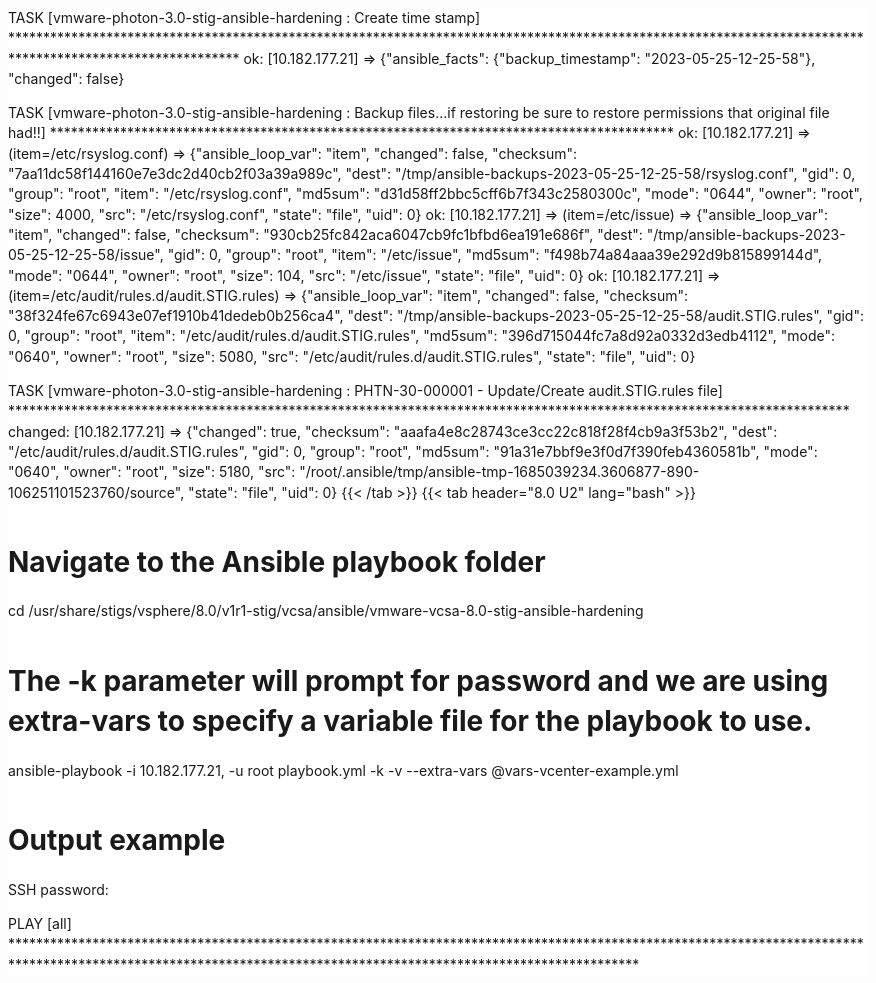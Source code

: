 TASK [vmware-photon-3.0-stig-ansible-hardening : Create time stamp] ***********************************************************************************************************************************************************
ok: [10.182.177.21] => {"ansible_facts": {"backup_timestamp": "2023-05-25-12-25-58"}, "changed": false}

TASK [vmware-photon-3.0-stig-ansible-hardening : Backup files...if restoring be sure to restore permissions that original file had!!] *****************************************************************************************
ok: [10.182.177.21] => (item=/etc/rsyslog.conf) => {"ansible_loop_var": "item", "changed": false, "checksum": "7aa11dc58f144160e7e3dc2d40cb2f03a39a989c", "dest": "/tmp/ansible-backups-2023-05-25-12-25-58/rsyslog.conf", "gid": 0, "group": "root", "item": "/etc/rsyslog.conf", "md5sum": "d31d58ff2bbc5cff6b7f343c2580300c", "mode": "0644", "owner": "root", "size": 4000, "src": "/etc/rsyslog.conf", "state": "file", "uid": 0}
ok: [10.182.177.21] => (item=/etc/issue) => {"ansible_loop_var": "item", "changed": false, "checksum": "930cb25fc842aca6047cb9fc1bfbd6ea191e686f", "dest": "/tmp/ansible-backups-2023-05-25-12-25-58/issue", "gid": 0, "group": "root", "item": "/etc/issue", "md5sum": "f498b74a84aaa39e292d9b815899144d", "mode": "0644", "owner": "root", "size": 104, "src": "/etc/issue", "state": "file", "uid": 0}
ok: [10.182.177.21] => (item=/etc/audit/rules.d/audit.STIG.rules) => {"ansible_loop_var": "item", "changed": false, "checksum": "38f324fe67c6943e07ef1910b41dedeb0b256ca4", "dest": "/tmp/ansible-backups-2023-05-25-12-25-58/audit.STIG.rules", "gid": 0, "group": "root", "item": "/etc/audit/rules.d/audit.STIG.rules", "md5sum": "396d715044fc7a8d92a0332d3edb4112", "mode": "0640", "owner": "root", "size": 5080, "src": "/etc/audit/rules.d/audit.STIG.rules", "state": "file", "uid": 0}

TASK [vmware-photon-3.0-stig-ansible-hardening : PHTN-30-000001 - Update/Create audit.STIG.rules file] ************************************************************************************************************************
changed: [10.182.177.21] => {"changed": true, "checksum": "aaafa4e8c28743ce3cc22c818f28f4cb9a3f53b2", "dest": "/etc/audit/rules.d/audit.STIG.rules", "gid": 0, "group": "root", "md5sum": "91a31e7bbf9e3f0d7f390feb4360581b", "mode": "0640", "owner": "root", "size": 5180, "src": "/root/.ansible/tmp/ansible-tmp-1685039234.3606877-890-106251101523760/source", "state": "file", "uid": 0}
{{< /tab >}}
{{< tab header="8.0 U2" lang="bash" >}}
# Navigate to the Ansible playbook folder
cd /usr/share/stigs/vsphere/8.0/v1r1-stig/vcsa/ansible/vmware-vcsa-8.0-stig-ansible-hardening

# The -k parameter will prompt for password and we are using extra-vars to specify a variable file for the playbook to use.
ansible-playbook -i 10.182.177.21, -u root playbook.yml -k -v --extra-vars @vars-vcenter-example.yml

# Output example
SSH password:

PLAY [all] ********************************************************************************************************************************************************************************************************************
